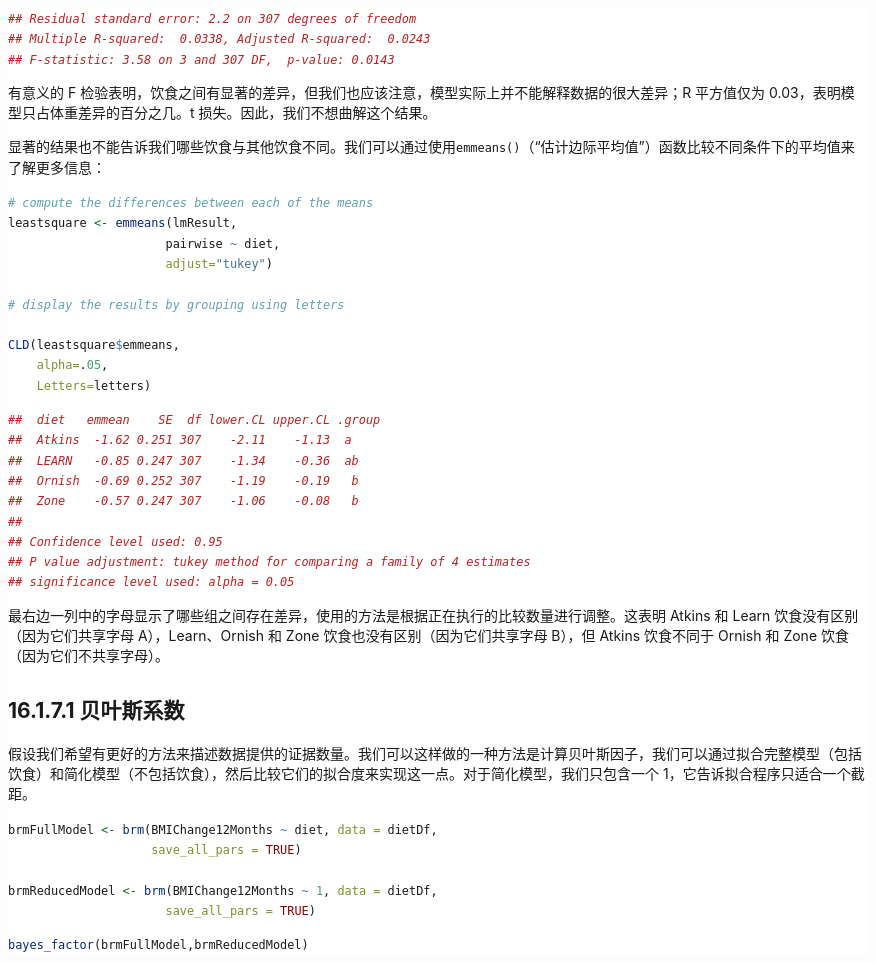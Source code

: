 ```r
## Residual standard error: 2.2 on 307 degrees of freedom
## Multiple R-squared:  0.0338, Adjusted R-squared:  0.0243 
## F-statistic: 3.58 on 3 and 307 DF,  p-value: 0.0143
```

有意义的 F 检验表明，饮食之间有显著的差异，但我们也应该注意，模型实际上并不能解释数据的很大差异；R 平方值仅为 0.03，表明模型只占体重差异的百分之几。t 损失。因此，我们不想曲解这个结果。

显著的结果也不能告诉我们哪些饮食与其他饮食不同。我们可以通过使用`emmeans()`（“估计边际平均值”）函数比较不同条件下的平均值来了解更多信息：

```r
# compute the differences between each of the means
leastsquare <- emmeans(lmResult, 
                      pairwise ~ diet,
                      adjust="tukey")

# display the results by grouping using letters

CLD(leastsquare$emmeans, 
    alpha=.05,  
    Letters=letters)
```

```r
##  diet   emmean    SE  df lower.CL upper.CL .group
##  Atkins  -1.62 0.251 307    -2.11    -1.13  a    
##  LEARN   -0.85 0.247 307    -1.34    -0.36  ab   
##  Ornish  -0.69 0.252 307    -1.19    -0.19   b   
##  Zone    -0.57 0.247 307    -1.06    -0.08   b   
## 
## Confidence level used: 0.95 
## P value adjustment: tukey method for comparing a family of 4 estimates 
## significance level used: alpha = 0.05
```

最右边一列中的字母显示了哪些组之间存在差异，使用的方法是根据正在执行的比较数量进行调整。这表明 Atkins 和 Learn 饮食没有区别（因为它们共享字母 A），Learn、Ornish 和 Zone 饮食也没有区别（因为它们共享字母 B），但 Atkins 饮食不同于 Ornish 和 Zone 饮食（因为它们不共享字母）。

##

## 16.1.7.1 贝叶斯系数

假设我们希望有更好的方法来描述数据提供的证据数量。我们可以这样做的一种方法是计算贝叶斯因子，我们可以通过拟合完整模型（包括饮食）和简化模型（不包括饮食），然后比较它们的拟合度来实现这一点。对于简化模型，我们只包含一个 1，它告诉拟合程序只适合一个截距。

```r
brmFullModel <- brm(BMIChange12Months ~ diet, data = dietDf,
                    save_all_pars = TRUE)

brmReducedModel <- brm(BMIChange12Months ~ 1, data = dietDf,
                      save_all_pars = TRUE)
```

```r
bayes_factor(brmFullModel,brmReducedModel)
```

